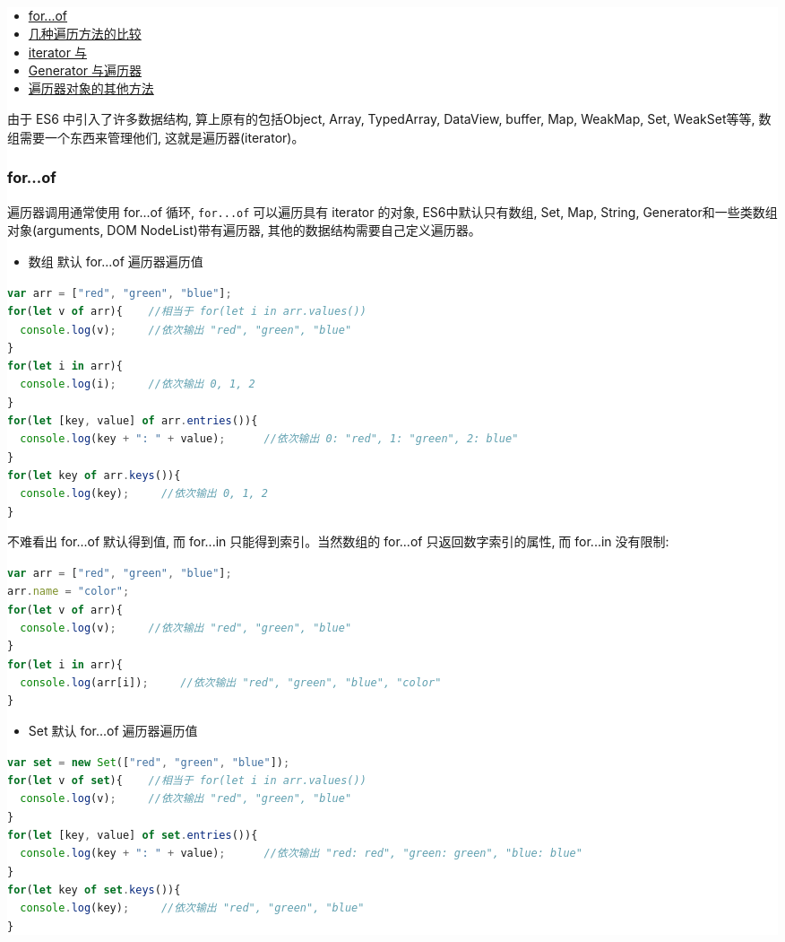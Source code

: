 

- [for...of](#forof)
- [几种遍历方法的比较](#%E5%87%A0%E7%A7%8D%E9%81%8D%E5%8E%86%E6%96%B9%E6%B3%95%E7%9A%84%E6%AF%94%E8%BE%83)
- [iterator 与](#Symbol.iterator)
- [Generator 与遍历器](#generator-%E4%B8%8E%E9%81%8D%E5%8E%86%E5%99%A8)
- [遍历器对象的其他方法](#%E9%81%8D%E5%8E%86%E5%99%A8%E5%AF%B9%E8%B1%A1%E7%9A%84%E5%85%B6%E4%BB%96%E6%96%B9%E6%B3%95)




由于 ES6 中引入了许多数据结构, 算上原有的包括Object, Array, TypedArray, DataView, buffer, Map, WeakMap, Set, WeakSet等等, 数组需要一个东西来管理他们, 这就是遍历器(iterator)。

### for...of

遍历器调用通常使用 for...of 循环, `for...of` 可以遍历具有 iterator 的对象, ES6中默认只有数组, Set, Map, String, Generator和一些类数组对象(arguments, DOM NodeList)带有遍历器, 其他的数据结构需要自己定义遍历器。

- 数组
默认 for...of 遍历器遍历值
```js
var arr = ["red", "green", "blue"];
for(let v of arr){    //相当于 for(let i in arr.values())
  console.log(v);     //依次输出 "red", "green", "blue"
}
for(let i in arr){
  console.log(i);     //依次输出 0, 1, 2
}
for(let [key, value] of arr.entries()){
  console.log(key + ": " + value);      //依次输出 0: "red", 1: "green", 2: blue"
}
for(let key of arr.keys()){
  console.log(key);     //依次输出 0, 1, 2
}
```
不难看出 for...of 默认得到值, 而 for...in 只能得到索引。当然数组的 for...of 只返回数字索引的属性, 而 for...in 没有限制:
```js
var arr = ["red", "green", "blue"];
arr.name = "color";
for(let v of arr){
  console.log(v);     //依次输出 "red", "green", "blue"
}
for(let i in arr){
  console.log(arr[i]);     //依次输出 "red", "green", "blue", "color"
}
```

- Set
默认 for...of 遍历器遍历值
```js
var set = new Set(["red", "green", "blue"]);
for(let v of set){    //相当于 for(let i in arr.values())
  console.log(v);     //依次输出 "red", "green", "blue"
}
for(let [key, value] of set.entries()){
  console.log(key + ": " + value);      //依次输出 "red: red", "green: green", "blue: blue"
}
for(let key of set.keys()){
  console.log(key);     //依次输出 "red", "green", "blue"
}
```
